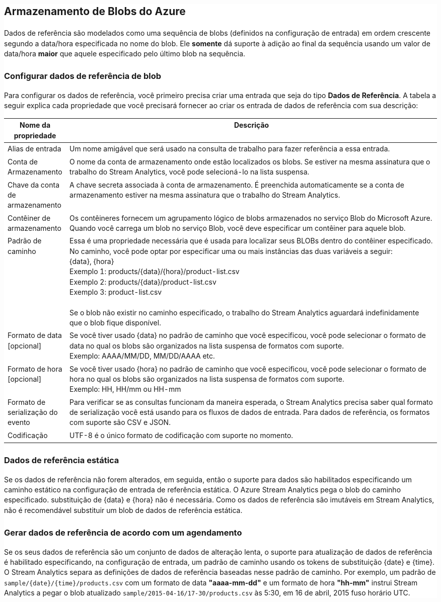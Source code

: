 ## <a name="azure-blob-storage"></a>Armazenamento de Blobs do Azure

Dados de referência são modelados como uma sequência de blobs (definidos na configuração de entrada) em ordem crescente segundo a data/hora especificada no nome do blob. Ele **somente** dá suporte à adição ao final da sequência usando um valor de data/hora **maior** que aquele especificado pelo último blob na sequência.

### <a name="configure-blob-reference-data"></a>Configurar dados de referência de blob

Para configurar os dados de referência, você primeiro precisa criar uma entrada que seja do tipo **Dados de Referência**. A tabela a seguir explica cada propriedade que você precisará fornecer ao criar os entrada de dados de referência com sua descrição:

|**Nome da propriedade**  |**Descrição**  |
|---------|---------|
|Alias de entrada   | Um nome amigável que será usado na consulta de trabalho para fazer referência a essa entrada.   |
|Conta de Armazenamento   | O nome da conta de armazenamento onde estão localizados os blobs. Se estiver na mesma assinatura que o trabalho do Stream Analytics, você pode selecioná-lo na lista suspensa.   |
|Chave da conta de armazenamento   | A chave secreta associada à conta de armazenamento. É preenchida automaticamente se a conta de armazenamento estiver na mesma assinatura que o trabalho do Stream Analytics.   |
|Contêiner de armazenamento   | Os contêineres fornecem um agrupamento lógico de blobs armazenados no serviço Blob do Microsoft Azure. Quando você carrega um blob no serviço Blob, você deve especificar um contêiner para aquele blob.   |
|Padrão de caminho   | Essa é uma propriedade necessária que é usada para localizar seus BLOBs dentro do contêiner especificado. No caminho, você pode optar por especificar uma ou mais instâncias das duas variáveis a seguir:<BR>{data}, {hora}<BR>Exemplo 1: products/{data}/{hora}/product-list.csv<BR>Exemplo 2: products/{data}/product-list.csv<BR>Exemplo 3: product-list.csv<BR><br> Se o blob não existir no caminho especificado, o trabalho do Stream Analytics aguardará indefinidamente que o blob fique disponível.   |
|Formato de data [opcional]   | Se você tiver usado {data} no padrão de caminho que você especificou, você pode selecionar o formato de data no qual os blobs são organizados na lista suspensa de formatos com suporte.<BR>Exemplo: AAAA/MM/DD, MM/DD/AAAA etc.   |
|Formato de hora [opcional]   | Se você tiver usado {hora} no padrão de caminho que você especificou, você pode selecionar o formato de hora no qual os blobs são organizados na lista suspensa de formatos com suporte.<BR>Exemplo: HH, HH/mm ou HH-mm  |
|Formato de serialização do evento   | Para verificar se as consultas funcionam da maneira esperada, o Stream Analytics precisa saber qual formato de serialização você está usando para os fluxos de dados de entrada. Para dados de referência, os formatos com suporte são CSV e JSON.  |
|Codificação   | UTF-8 é o único formato de codificação com suporte no momento.  |

### <a name="static-reference-data"></a>Dados de referência estática

Se os dados de referência não forem alterados, em seguida, então o suporte para dados são habilitados especificando um caminho estático na configuração de entrada de referência estática. O Azure Stream Analytics pega o blob do caminho especificado. substituição de {data} e {hora} não é necessária. Como os dados de referência são imutáveis em Stream Analytics, não é recomendável substituir um blob de dados de referência estática.

### <a name="generate-reference-data-on-a-schedule"></a>Gerar dados de referência de acordo com um agendamento

Se os seus dados de referência são um conjunto de dados de alteração lenta, o suporte para atualização de dados de referência é habilitado especificando, na configuração de entrada, um padrão de caminho usando os tokens de substituição {date} e {time}. O Stream Analytics separa as definições de dados de referência baseadas nesse padrão de caminho. Por exemplo, um padrão de `sample/{date}/{time}/products.csv` com um formato de data **"aaaa-mm-dd"** e um formato de hora **"hh-mm"** instrui Stream Analytics a pegar o blob atualizado `sample/2015-04-16/17-30/products.csv` às 5:30, em 16 de abril, 2015 fuso horário UTC.


[stream.analytics.developer.guide]: ../stream-analytics-developer-guide.md
[stream.analytics.scale.jobs]: stream-analytics-scale-jobs.md
[stream.analytics.introduction]: stream-analytics-real-time-fraud-detection.md
[stream.analytics.get.started]: stream-analytics-get-started.md
[stream.analytics.query.language.reference]: https://go.microsoft.com/fwlink/?LinkID=513299
[stream.analytics.rest.api.reference]: https://go.microsoft.com/fwlink/?LinkId=517301